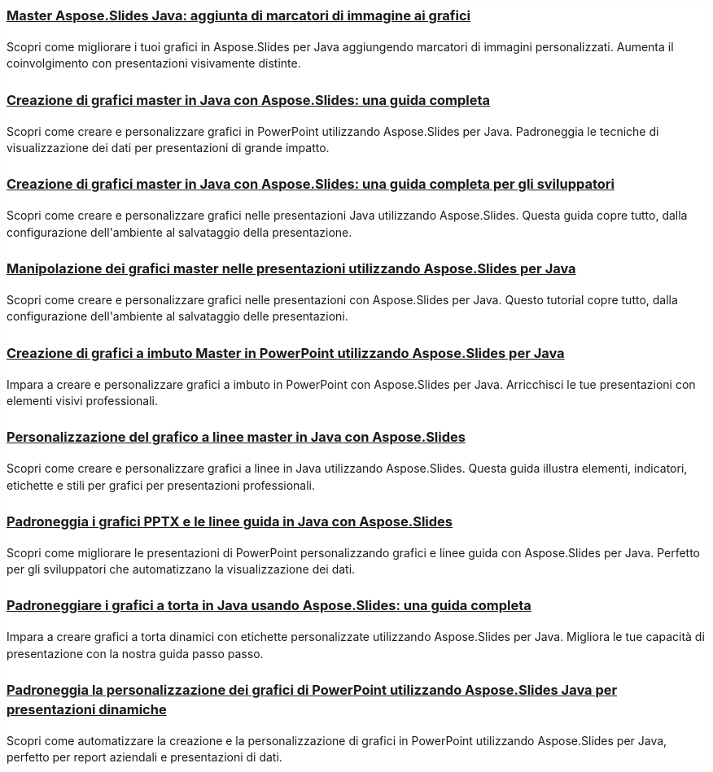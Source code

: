 ### [Master Aspose.Slides Java: aggiunta di marcatori di immagine ai grafici](./aspose-slides-java-add-image-markers-charts/)
Scopri come migliorare i tuoi grafici in Aspose.Slides per Java aggiungendo marcatori di immagini personalizzati. Aumenta il coinvolgimento con presentazioni visivamente distinte.

### [Creazione di grafici master in Java con Aspose.Slides: una guida completa](./master-chart-creation-java-aspose-slides/)
Scopri come creare e personalizzare grafici in PowerPoint utilizzando Aspose.Slides per Java. Padroneggia le tecniche di visualizzazione dei dati per presentazioni di grande impatto.

### [Creazione di grafici master in Java con Aspose.Slides: una guida completa per gli sviluppatori](./java-aspose-slides-chart-creation/)
Scopri come creare e personalizzare grafici nelle presentazioni Java utilizzando Aspose.Slides. Questa guida copre tutto, dalla configurazione dell'ambiente al salvataggio della presentazione.

### [Manipolazione dei grafici master nelle presentazioni utilizzando Aspose.Slides per Java](./aspose-slides-java-chart-manipulation/)
Scopri come creare e personalizzare grafici nelle presentazioni con Aspose.Slides per Java. Questo tutorial copre tutto, dalla configurazione dell'ambiente al salvataggio delle presentazioni.

### [Creazione di grafici a imbuto Master in PowerPoint utilizzando Aspose.Slides per Java](./create-funnel-charts-powerpoint-aspose-slides-java/)
Impara a creare e personalizzare grafici a imbuto in PowerPoint con Aspose.Slides per Java. Arricchisci le tue presentazioni con elementi visivi professionali.

### [Personalizzazione del grafico a linee master in Java con Aspose.Slides](./master-line-chart-customization-aspose-slides-java/)
Scopri come creare e personalizzare grafici a linee in Java utilizzando Aspose.Slides. Questa guida illustra elementi, indicatori, etichette e stili per grafici per presentazioni professionali.

### [Padroneggia i grafici PPTX e le linee guida in Java con Aspose.Slides](./master-pptx-charts-leader-lines-aspose-slides-java/)
Scopri come migliorare le presentazioni di PowerPoint personalizzando grafici e linee guida con Aspose.Slides per Java. Perfetto per gli sviluppatori che automatizzano la visualizzazione dei dati.

### [Padroneggiare i grafici a torta in Java usando Aspose.Slides: una guida completa](./master-pie-charts-aspose-slides-java/)
Impara a creare grafici a torta dinamici con etichette personalizzate utilizzando Aspose.Slides per Java. Migliora le tue capacità di presentazione con la nostra guida passo passo.

### [Padroneggia la personalizzazione dei grafici di PowerPoint utilizzando Aspose.Slides Java per presentazioni dinamiche](./master-powerpoint-chart-customization-aspose-slides-java/)
Scopri come automatizzare la creazione e la personalizzazione di grafici in PowerPoint utilizzando Aspose.Slides per Java, perfetto per report aziendali e presentazioni di dati.

